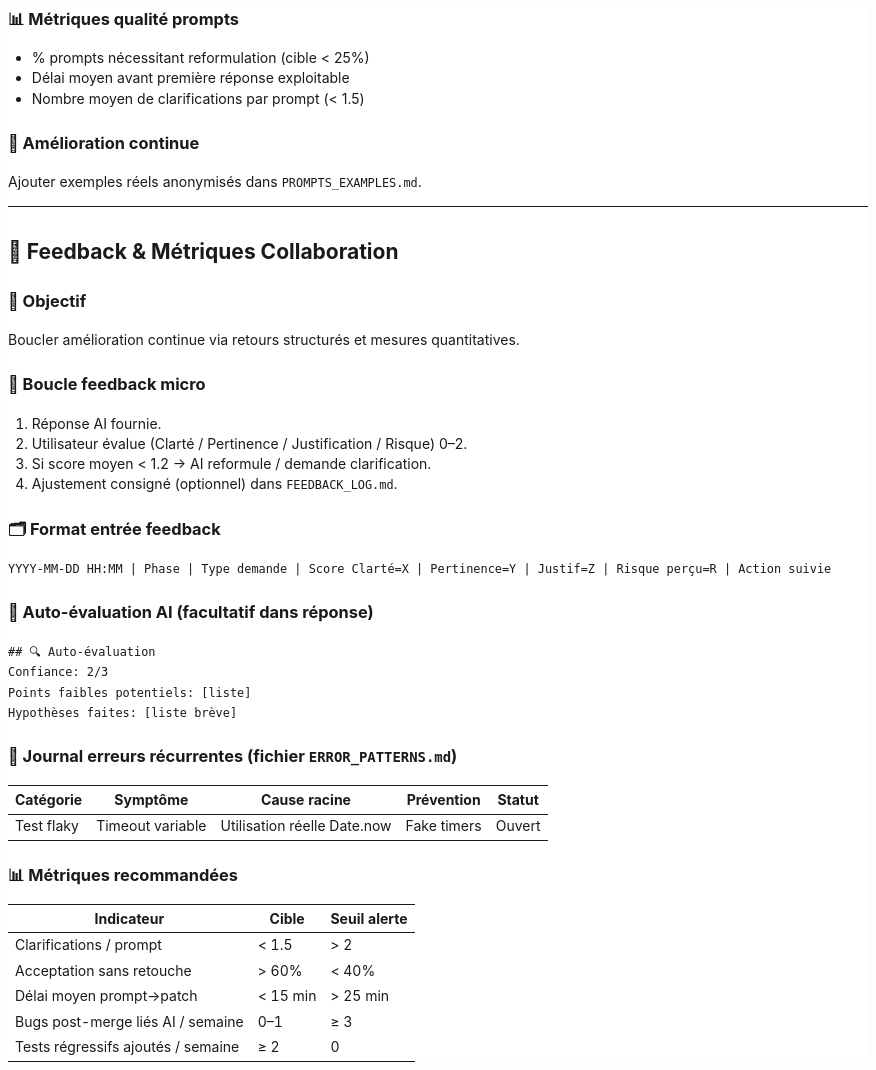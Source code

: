 ### 📊 Métriques qualité prompts
- % prompts nécessitant reformulation (cible < 25%)
- Délai moyen avant première réponse exploitable
- Nombre moyen de clarifications par prompt (< 1.5)

### 🚀 Amélioration continue
Ajouter exemples réels anonymisés dans `PROMPTS_EXAMPLES.md`.

---

## 💬 Feedback & Métriques Collaboration

### 🎯 Objectif
Boucler amélioration continue via retours structurés et mesures quantitatives.

### 🔄 Boucle feedback micro
1. Réponse AI fournie.
2. Utilisateur évalue (Clarté / Pertinence / Justification / Risque) 0–2.
3. Si score moyen < 1.2 → AI reformule / demande clarification.
4. Ajustement consigné (optionnel) dans `FEEDBACK_LOG.md`.

### 🗂️ Format entrée feedback
`YYYY-MM-DD HH:MM | Phase | Type demande | Score Clarté=X | Pertinence=Y | Justif=Z | Risque perçu=R | Action suivie`

### 🧪 Auto-évaluation AI (facultatif dans réponse)
```
## 🔍 Auto-évaluation
Confiance: 2/3
Points faibles potentiels: [liste]
Hypothèses faites: [liste brève]
```

### 🧾 Journal erreurs récurrentes (fichier `ERROR_PATTERNS.md`)
| Catégorie | Symptôme | Cause racine | Prévention | Statut |
|-----------|----------|--------------|------------|--------|
| Test flaky | Timeout variable | Utilisation réelle Date.now | Fake timers | Ouvert |

### 📊 Métriques recommandées
| Indicateur | Cible | Seuil alerte |
|------------|-------|--------------|
| Clarifications / prompt | < 1.5 | > 2 |
| Acceptation sans retouche | > 60% | < 40% |
| Délai moyen prompt→patch | < 15 min | > 25 min |
| Bugs post-merge liés AI / semaine | 0–1 | ≥ 3 |
| Tests régressifs ajoutés / semaine | ≥ 2 | 0 |
